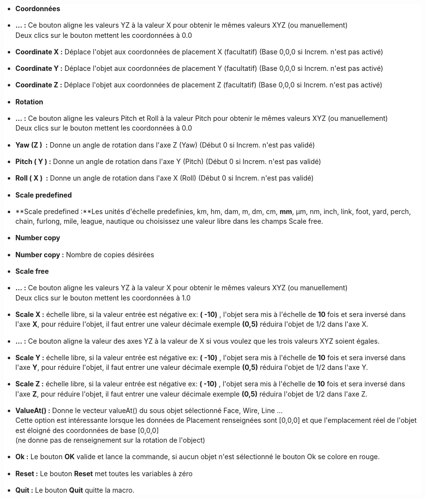 - **Coordonnées**
- **... :** Ce bouton aligne les valeurs YZ à la valeur X pour obtenir le mêmes valeurs ​​XYZ (ou manuellement)  
  Deux clics sur le bouton mettent les coordonnées à 0.0
- **Coordinate X :** Déplace l'objet aux coordonnées de placement X (facultatif) (Base 0,0,0 si Increm. n'est pas activé)
- **Coordinate Y :** Déplace l'objet aux coordonnées de placement Y (facultatif) (Base 0,0,0 si Increm. n'est pas activé)
- **Coordinate Z :** Déplace l'objet aux coordonnées de placement Z (facultatif) (Base 0,0,0 si Increm. n'est pas activé)

- **Rotation**
- **... :** Ce bouton aligne les valeurs Pitch et Roll à la valeur Pitch pour obtenir le mêmes valeurs ​​XYZ (ou manuellement)  
  Deux clics sur le bouton mettent les coordonnées à 0.0
- **Yaw (Z )  :** Donne un angle de rotation dans l'axe Z (Yaw) (Début 0 si Increm. n'est pas validé)
- **Pitch ( Y ) :** Donne un angle de rotation dans l'axe Y (Pitch) (Début 0 si Increm. n'est pas validé)
- **Roll ( X )  :** Donne un angle de rotation dans l'axe X (Roll) (Début 0 si Increm. n'est pas validé)

- **Scale predefined**
- **Scale predefined :**Les unités d'échelle predefinies, km, hm, dam, m, dm, cm, **mm**, µm, nm, inch, link, foot, yard, perch, chain, furlong, mile, league, nautique ou choisissez une valeur libre dans les champs Scale free.

- **Number copy**
- **Number copy :** Nombre de copies désirées

- **Scale free**
- **... :** Ce bouton aligne les valeurs YZ à la valeur X pour obtenir le mêmes valeurs ​​XYZ (ou manuellement)  
  Deux clics sur le bouton mettent les coordonnées à 1.0
- **Scale X :** échelle libre, si la valeur entrée est négative ex: **( -10)** , l'objet sera mis à l'échelle de **10** fois et sera inversé dans l'axe **X**, pour réduire l'objet, il faut entrer une valeur décimale exemple **(0,5)** réduira l'objet de 1/2 dans l'axe X.
- **... :** Ce bouton aligne la valeur des axes YZ à la valeur de X si vous voulez que les trois valeurs XYZ soient égales.
- **Scale Y :** échelle libre, si la valeur entrée est négative ex: **( -10)** , l'objet sera mis à l'échelle de **10** fois et sera inversé dans l'axe **Y**, pour réduire l'objet, il faut entrer une valeur décimale exemple **(0,5)** réduira l'objet de 1/2 dans l'axe Y.
- **Scale Z :** échelle libre, si la valeur entrée est négative ex: **( -10)** , l'objet sera mis à l'échelle de **10** fois et sera inversé dans l'axe **Z**, pour réduire l'objet, il faut entrer une valeur décimale exemple **(0,5)** réduira l'objet de 1/2 dans l'axe Z.

- **ValueAt() :** Donne le vecteur valueAt() du sous objet sélectionné Face, Wire, Line ...  
  Cette option est intéressante lorsque les données de Placement renseignées sont [0,0,0] et que l'emplacement réel de l'objet est éloigné des coordonnées de base [0,0,0]  
  (ne donne pas de renseignement sur la rotation de l'object)
- **Ok :** Le bouton **OK** valide et lance la commande, si aucun objet n'est sélectionné le bouton Ok se colore en rouge.
- **Reset :** Le bouton **Reset** met toutes les variables à zéro
- **Quit :** Le bouton **Quit** quitte la macro.
